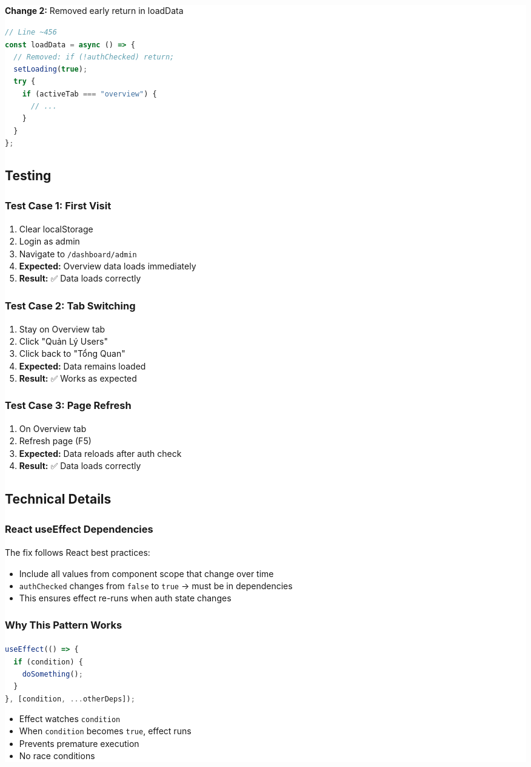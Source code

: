 **Change 2:** Removed early return in loadData
```typescript
// Line ~456
const loadData = async () => {
  // Removed: if (!authChecked) return;
  setLoading(true);
  try {
    if (activeTab === "overview") {
      // ...
    }
  }
};
```

## Testing

### Test Case 1: First Visit
1. Clear localStorage
2. Login as admin
3. Navigate to `/dashboard/admin`
4. **Expected:** Overview data loads immediately
5. **Result:** ✅ Data loads correctly

### Test Case 2: Tab Switching
1. Stay on Overview tab
2. Click "Quản Lý Users"
3. Click back to "Tổng Quan"
4. **Expected:** Data remains loaded
5. **Result:** ✅ Works as expected

### Test Case 3: Page Refresh
1. On Overview tab
2. Refresh page (F5)
3. **Expected:** Data reloads after auth check
4. **Result:** ✅ Data loads correctly

## Technical Details

### React useEffect Dependencies
The fix follows React best practices:
- Include all values from component scope that change over time
- `authChecked` changes from `false` to `true` → must be in dependencies
- This ensures effect re-runs when auth state changes

### Why This Pattern Works
```typescript
useEffect(() => {
  if (condition) {
    doSomething();
  }
}, [condition, ...otherDeps]);
```
- Effect watches `condition`
- When `condition` becomes `true`, effect runs
- Prevents premature execution
- No race conditions
